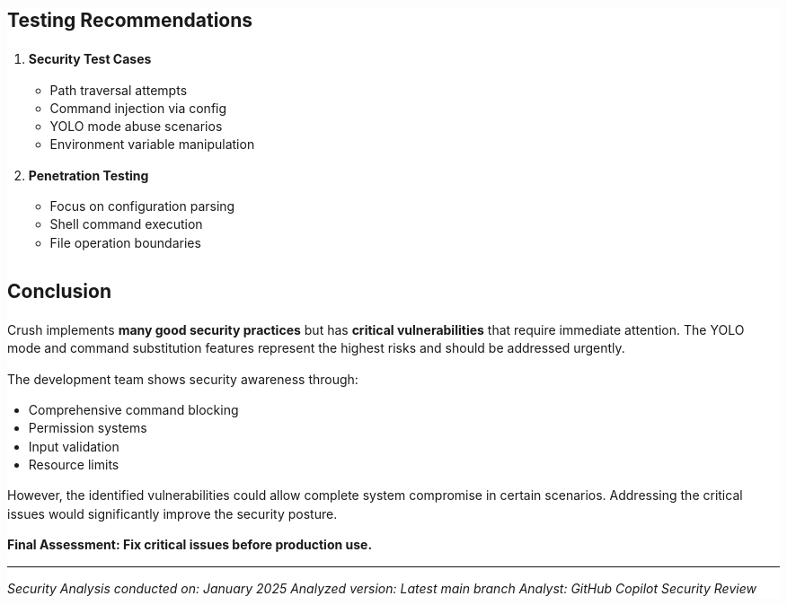 ## Testing Recommendations

1. **Security Test Cases**
   - Path traversal attempts
   - Command injection via config
   - YOLO mode abuse scenarios
   - Environment variable manipulation

2. **Penetration Testing**
   - Focus on configuration parsing
   - Shell command execution
   - File operation boundaries

## Conclusion

Crush implements **many good security practices** but has **critical vulnerabilities** that require immediate attention. The YOLO mode and command substitution features represent the highest risks and should be addressed urgently.

The development team shows security awareness through:
- Comprehensive command blocking
- Permission systems
- Input validation
- Resource limits

However, the identified vulnerabilities could allow complete system compromise in certain scenarios. Addressing the critical issues would significantly improve the security posture.

**Final Assessment: Fix critical issues before production use.**

---

*Security Analysis conducted on: January 2025*
*Analyzed version: Latest main branch*
*Analyst: GitHub Copilot Security Review*